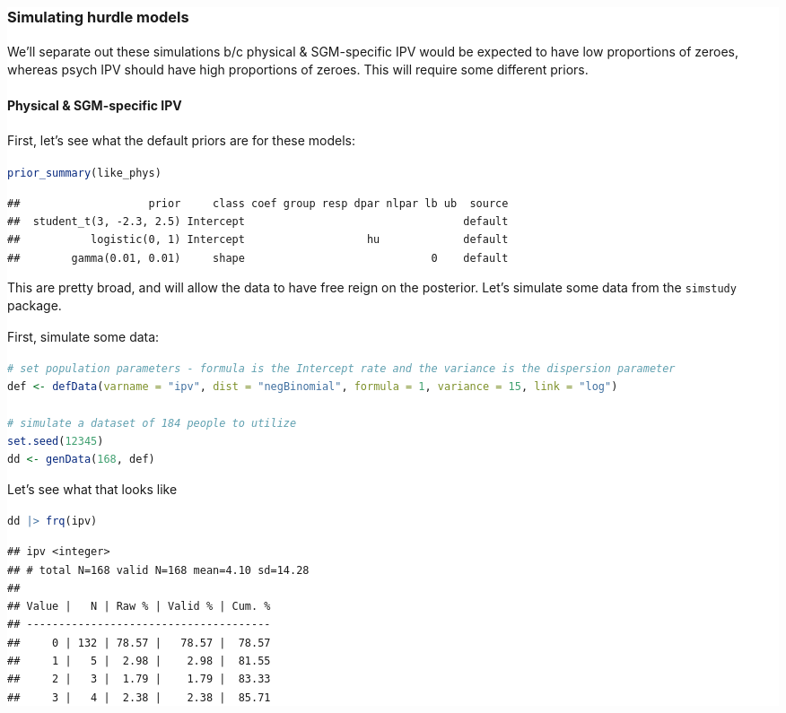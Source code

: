 ### Simulating hurdle models

We’ll separate out these simulations b/c physical & SGM-specific IPV
would be expected to have low proportions of zeroes, whereas psych IPV
should have high proportions of zeroes. This will require some different
priors.

#### Physical & SGM-specific IPV

First, let’s see what the default priors are for these models:

``` r
prior_summary(like_phys)
```

    ##                    prior     class coef group resp dpar nlpar lb ub  source
    ##  student_t(3, -2.3, 2.5) Intercept                                  default
    ##           logistic(0, 1) Intercept                   hu             default
    ##        gamma(0.01, 0.01)     shape                             0    default

This are pretty broad, and will allow the data to have free reign on the
posterior. Let’s simulate some data from the `simstudy` package.

First, simulate some data:

``` r
# set population parameters - formula is the Intercept rate and the variance is the dispersion parameter
def <- defData(varname = "ipv", dist = "negBinomial", formula = 1, variance = 15, link = "log")

# simulate a dataset of 184 people to utilize
set.seed(12345)
dd <- genData(168, def)
```

Let’s see what that looks like

``` r
dd |> frq(ipv)
```

    ## ipv <integer> 
    ## # total N=168 valid N=168 mean=4.10 sd=14.28
    ## 
    ## Value |   N | Raw % | Valid % | Cum. %
    ## --------------------------------------
    ##     0 | 132 | 78.57 |   78.57 |  78.57
    ##     1 |   5 |  2.98 |    2.98 |  81.55
    ##     2 |   3 |  1.79 |    1.79 |  83.33
    ##     3 |   4 |  2.38 |    2.38 |  85.71
